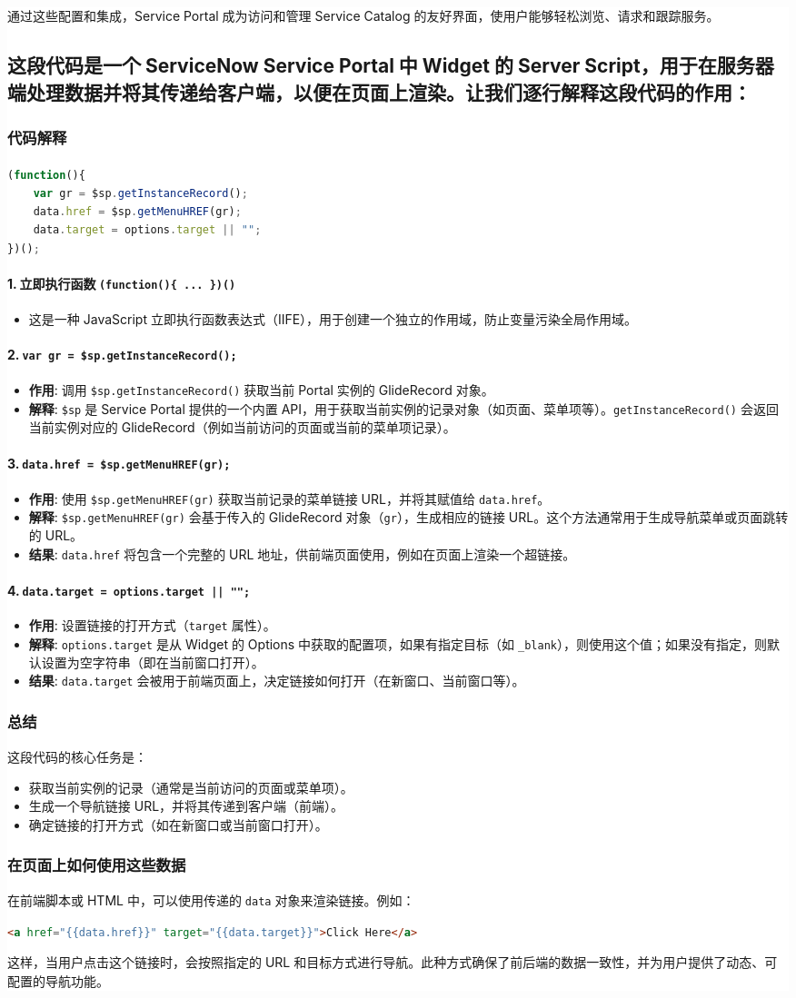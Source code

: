 通过这些配置和集成，Service Portal 成为访问和管理 Service Catalog 的友好界面，使用户能够轻松浏览、请求和跟踪服务。

## 这段代码是一个 ServiceNow Service Portal 中 Widget 的 Server Script，用于在服务器端处理数据并将其传递给客户端，以便在页面上渲染。让我们逐行解释这段代码的作用：

### **代码解释**

```javascript
(function(){
	var gr = $sp.getInstanceRecord();
	data.href = $sp.getMenuHREF(gr);
	data.target = options.target || "";
})();
```

#### 1. **立即执行函数 `(function(){ ... })()`**

- 这是一种 JavaScript 立即执行函数表达式（IIFE），用于创建一个独立的作用域，防止变量污染全局作用域。

#### 2. **`var gr = $sp.getInstanceRecord();`**

- **作用**: 调用 `$sp.getInstanceRecord()` 获取当前 Portal 实例的 GlideRecord 对象。
- **解释**: `$sp` 是 Service Portal 提供的一个内置 API，用于获取当前实例的记录对象（如页面、菜单项等）。`getInstanceRecord()` 会返回当前实例对应的 GlideRecord（例如当前访问的页面或当前的菜单项记录）。

#### 3. **`data.href = $sp.getMenuHREF(gr);`**

- **作用**: 使用 `$sp.getMenuHREF(gr)` 获取当前记录的菜单链接 URL，并将其赋值给 `data.href`。
- **解释**: `$sp.getMenuHREF(gr)` 会基于传入的 GlideRecord 对象（`gr`），生成相应的链接 URL。这个方法通常用于生成导航菜单或页面跳转的 URL。
- **结果**: `data.href` 将包含一个完整的 URL 地址，供前端页面使用，例如在页面上渲染一个超链接。

#### 4. **`data.target = options.target || "";`**

- **作用**: 设置链接的打开方式（`target` 属性）。
- **解释**: `options.target` 是从 Widget 的 Options 中获取的配置项，如果有指定目标（如 `_blank`），则使用这个值；如果没有指定，则默认设置为空字符串（即在当前窗口打开）。
- **结果**: `data.target` 会被用于前端页面上，决定链接如何打开（在新窗口、当前窗口等）。

### **总结**

这段代码的核心任务是：

- 获取当前实例的记录（通常是当前访问的页面或菜单项）。
- 生成一个导航链接 URL，并将其传递到客户端（前端）。
- 确定链接的打开方式（如在新窗口或当前窗口打开）。

### **在页面上如何使用这些数据**

在前端脚本或 HTML 中，可以使用传递的 `data` 对象来渲染链接。例如：

```html
<a href="{{data.href}}" target="{{data.target}}">Click Here</a>
```

这样，当用户点击这个链接时，会按照指定的 URL 和目标方式进行导航。此种方式确保了前后端的数据一致性，并为用户提供了动态、可配置的导航功能。
